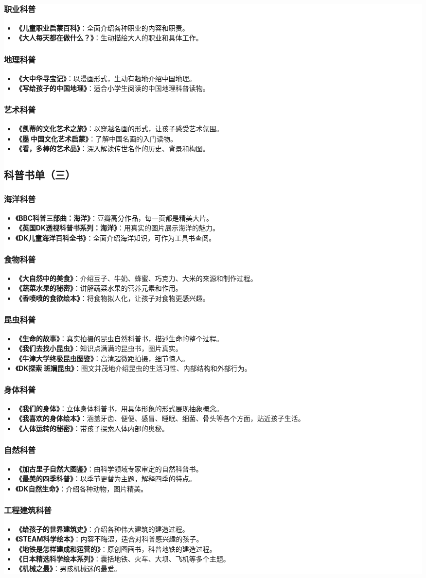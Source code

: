 ### 职业科普

*   **《儿童职业启蒙百科》**：全面介绍各种职业的内容和职责。
*   **《大人每天都在做什么？》**：生动描绘大人的职业和具体工作。

### 地理科普

*   **《大中华寻宝记》**：以漫画形式，生动有趣地介绍中国地理。
*   **《写给孩子的中国地理》**：适合小学生阅读的中国地理科普读物。

### 艺术科普

*   **《凯蒂的文化艺术之旅》**：以穿越名画的形式，让孩子感受艺术氛围。
*   **《墨 中国文化艺术启蒙》**：了解中国名画的入门读物。
*   **《看，多棒的艺术品》**：深入解读传世名作的历史、背景和构图。

## 科普书单（三）

### 海洋科普

*   **《BBC科普三部曲：海洋》**：豆瓣高分作品，每一页都是精美大片。
*   **《英国DK透视科普书系列：海洋》**：用真实的图片展示海洋的魅力。
*   **《DK儿童海洋百科全书》**：全面介绍海洋知识，可作为工具书查阅。

### 食物科普

*   **《大自然中的美食》**：介绍豆子、牛奶、蜂蜜、巧克力、大米的来源和制作过程。
*   **《蔬菜水果的秘密》**：讲解蔬菜水果的营养元素和作用。
*   **《香喷喷的食欲绘本》**：将食物拟人化，让孩子对食物更感兴趣。

### 昆虫科普

*   **《生命的故事》**：真实拍摄的昆虫自然科普书，描述生命的整个过程。
*   **《我们去找小昆虫》**：知识点满满的昆虫书，图片真实。
*   **《牛津大学终极昆虫图鉴》**：高清超微距拍摄，细节惊人。
*   **《DK探索 斑斓昆虫》**：图文并茂地介绍昆虫的生活习性、内部结构和外部行为。

### 身体科普

*   **《我们的身体》**：立体身体科普书，用具体形象的形式展现抽象概念。
*   **《我喜欢的身体绘本》**：涵盖牙齿、便便、感冒、睡眠、细菌、骨头等各个方面，贴近孩子生活。
*   **《人体运转的秘密》**：带孩子探索人体内部的奥秘。

### 自然科普

*   **《加古里子自然大图鉴》**：由科学领域专家审定的自然科普书。
*   **《最美的四季科普》**：以季节更替为主题，解释四季的特点。
*   **《DK自然生命》**：介绍各种动物，图片精美。

### 工程建筑科普

*   **《给孩子的世界建筑史》**：介绍各种伟大建筑的建造过程。
*   **《STEAM科学绘本》**：内容不晦涩，适合对科普感兴趣的孩子。
*   **《地铁是怎样建成和运营的》**：原创图画书，科普地铁的建造过程。
*   **《日本精选科学绘本系列》**：囊括地铁、火车、大坝、飞机等多个主题。
*   **《机械之最》**：男孩机械迷的最爱。
